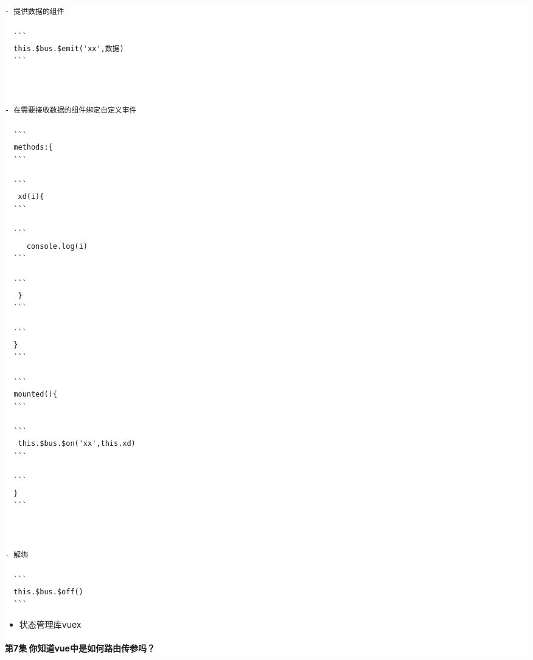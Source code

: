     - 提供数据的组件

      ```
      this.$bus.$emit('xx',数据)
      ```

       

    - 在需要接收数据的组件绑定自定义事件

      ```
      methods:{
      ```

      ```
       xd(i){
      ```

      ```
         console.log(i)
      ```

      ```
       }
      ```

      ```
      }
      ```

      ```
      mounted(){
      ```

      ```
       this.$bus.$on('xx',this.xd)
      ```

      ```
      }
      ```

       

    - 解绑

      ```
      this.$bus.$off()
      ```

    

  - 状态管理库vuex

     

 

 

 

#### 第7集 你知道vue中是如何路由传参吗？
